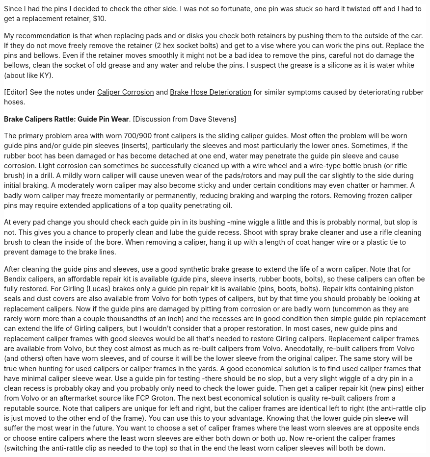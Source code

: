 Since I had the pins I decided to check the other side. I was not so fortunate, one pin was stuck so hard it twisted off and I had to get a replacement retainer, $10.

My recommendation is that when replacing pads and or disks you check both retainers by pushing them to the outside of the car. If they do not move freely remove the retainer (2 hex socket bolts) and get to a vise where you can work the pins out. Replace the pins and bellows. Even if the retainer moves smoothly it might not be a bad idea to remove the pins, careful not do damage the bellows, clean the socket of old grease and any water and relube the pins. I suspect the grease is a silicone as it is water white (about like KY).

\[Editor\] See the notes under [Caliper Corrosion](https://www.volvoclub.org.uk/faq/Brakes.html#StickyCaliperInternalCorrosion) and [Brake Hose Deterioration](https://www.volvoclub.org.uk/faq/Brakes.html#BrakeHoseCollapse) for similar symptoms caused by deteriorating rubber hoses.

**Brake Calipers Rattle: Guide Pin Wear**. \[Discussion from Dave Stevens\]

The primary problem area with worn 700/900 front calipers is the sliding caliper guides. Most often the problem will be worn guide pins and/or guide pin sleeves (inserts), particularly the sleeves and most particularly the lower ones. Sometimes, if the rubber boot has been damaged or has become detached at one end, water may penetrate the guide pin sleeve and cause corrosion. Light corrosion can sometimes be successfully cleaned up with a wire wheel and a wire-type bottle brush (or rifle brush) in a drill. A mildly worn caliper will cause uneven wear of the pads/rotors and may pull the car slightly to the side during initial braking. A moderately worn caliper may also become sticky and under certain conditions may even chatter or hammer. A badly worn caliper may freeze momentarily or permanently, reducing braking and warping the rotors. Removing frozen caliper pins may require extended applications of a top quality penetrating oil.

At every pad change you should check each guide pin in its bushing -mine wiggle a little and this is probably normal, but slop is not. This gives you a chance to properly clean and lube the guide recess. Shoot with spray brake cleaner and use a rifle cleaning brush to clean the inside of the bore. When removing a caliper, hang it up with a length of coat hanger wire or a plastic tie to prevent damage to the brake lines.

After cleaning the guide pins and sleeves, use a good synthetic brake grease to extend the life of a worn caliper. Note that for Bendix calipers, an affordable repair kit is available (guide pins, sleeve inserts, rubber boots, bolts), so these calipers can often be fully restored. For Girling (Lucas) brakes only a guide pin repair kit is available (pins, boots, bolts). Repair kits containing piston seals and dust covers are also available from Volvo for both types of calipers, but by that time you should probably be looking at replacement calipers. Now if the guide pins are damaged by pitting from corrosion or are badly worn (uncommon as they are rarely worn more than a couple thousandths of an inch) and the recesses are in good condition then simple guide pin replacement can extend the life of Girling calipers, but I wouldn't consider that a proper restoration. In most cases, new guide pins and replacement caliper frames with good sleeves would be all that's needed to restore Girling calipers. Replacement caliper frames are available from Volvo, but they cost almost as much as re-built calipers from Volvo. Anecdotally, re-built calipers from Volvo (and others) often have worn sleeves, and of course it will be the lower sleeve from the original caliper. The same story will be true when hunting for used calipers or caliper frames in the yards. A good economical solution is to find used caliper frames that have minimal caliper sleeve wear. Use a guide pin for testing -there should be no slop, but a very slight wiggle of a dry pin in a clean recess is probably okay and you probably only need to check the lower guide. Then get a caliper repair kit (new pins) either from Volvo or an aftermarket source like FCP Groton. The next best economical solution is quality re-built calipers from a reputable source. Note that calipers are unique for left and right, but the caliper frames are identical left to right (the anti-rattle clip is just moved to the other end of the frame). You can use this to your advantage. Knowing that the lower guide pin sleeve will suffer the most wear in the future. You want to choose a set of caliper frames where the least worn sleeves are at opposite ends or choose entire calipers where the least worn sleeves are either both down or both up. Now re-orient the caliper frames (switching the anti-rattle clip as needed to the top) so that in the end the least worn caliper sleeves will both be down.
